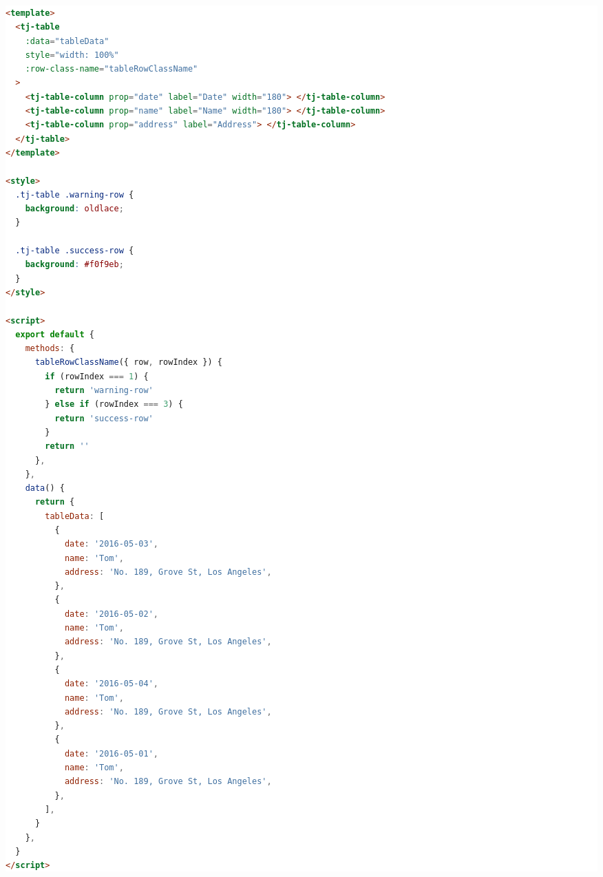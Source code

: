 ```html
<template>
  <tj-table
    :data="tableData"
    style="width: 100%"
    :row-class-name="tableRowClassName"
  >
    <tj-table-column prop="date" label="Date" width="180"> </tj-table-column>
    <tj-table-column prop="name" label="Name" width="180"> </tj-table-column>
    <tj-table-column prop="address" label="Address"> </tj-table-column>
  </tj-table>
</template>

<style>
  .tj-table .warning-row {
    background: oldlace;
  }

  .tj-table .success-row {
    background: #f0f9eb;
  }
</style>

<script>
  export default {
    methods: {
      tableRowClassName({ row, rowIndex }) {
        if (rowIndex === 1) {
          return 'warning-row'
        } else if (rowIndex === 3) {
          return 'success-row'
        }
        return ''
      },
    },
    data() {
      return {
        tableData: [
          {
            date: '2016-05-03',
            name: 'Tom',
            address: 'No. 189, Grove St, Los Angeles',
          },
          {
            date: '2016-05-02',
            name: 'Tom',
            address: 'No. 189, Grove St, Los Angeles',
          },
          {
            date: '2016-05-04',
            name: 'Tom',
            address: 'No. 189, Grove St, Los Angeles',
          },
          {
            date: '2016-05-01',
            name: 'Tom',
            address: 'No. 189, Grove St, Los Angeles',
          },
        ],
      }
    },
  }
</script>
```
